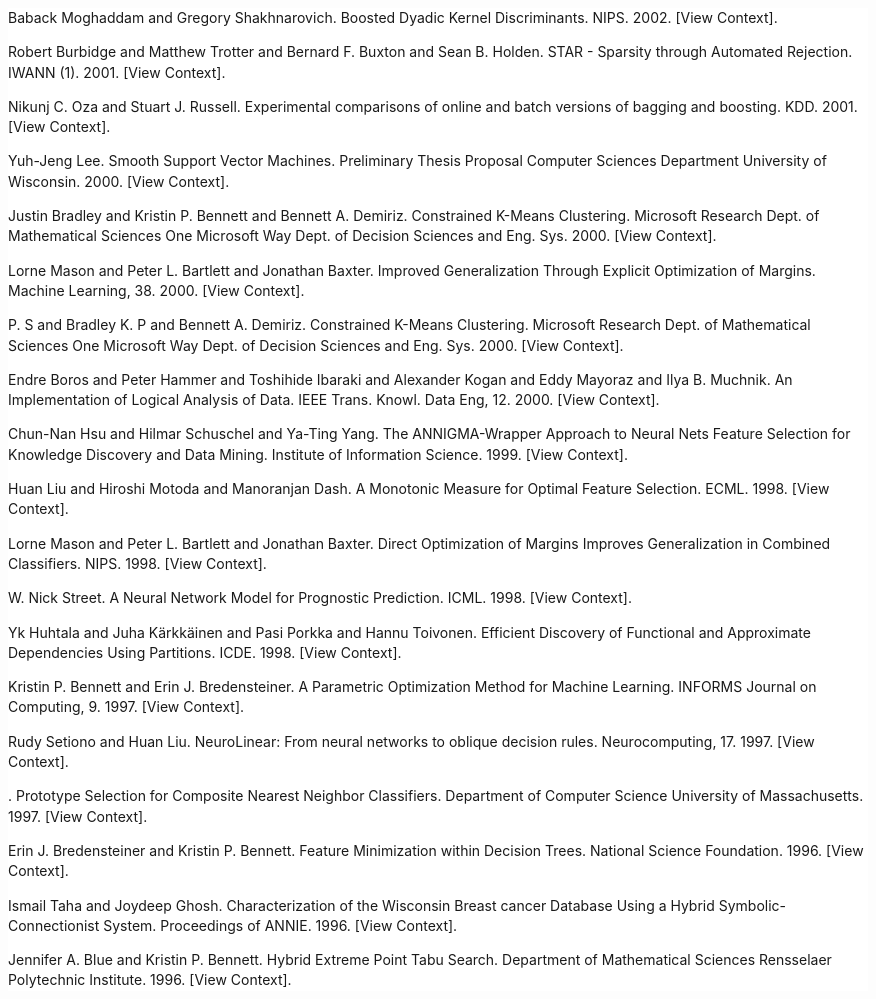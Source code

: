 Baback Moghaddam and Gregory Shakhnarovich. Boosted Dyadic Kernel Discriminants. NIPS. 2002. [View Context].

Robert Burbidge and Matthew Trotter and Bernard F. Buxton and Sean B. Holden. STAR - Sparsity through Automated Rejection. IWANN (1). 2001. [View Context].

Nikunj C. Oza and Stuart J. Russell. Experimental comparisons of online and batch versions of bagging and boosting. KDD. 2001. [View Context].

Yuh-Jeng Lee. Smooth Support Vector Machines. Preliminary Thesis Proposal Computer Sciences Department University of Wisconsin. 2000. [View Context].

Justin Bradley and Kristin P. Bennett and Bennett A. Demiriz. Constrained K-Means Clustering. Microsoft Research Dept. of Mathematical Sciences One Microsoft Way Dept. of Decision Sciences and Eng. Sys. 2000. [View Context].

Lorne Mason and Peter L. Bartlett and Jonathan Baxter. Improved Generalization Through Explicit Optimization of Margins. Machine Learning, 38. 2000. [View Context].

P. S and Bradley K. P and Bennett A. Demiriz. Constrained K-Means Clustering. Microsoft Research Dept. of Mathematical Sciences One Microsoft Way Dept. of Decision Sciences and Eng. Sys. 2000. [View Context].

Endre Boros and Peter Hammer and Toshihide Ibaraki and Alexander Kogan and Eddy Mayoraz and Ilya B. Muchnik. An Implementation of Logical Analysis of Data. IEEE Trans. Knowl. Data Eng, 12. 2000. [View Context].

Chun-Nan Hsu and Hilmar Schuschel and Ya-Ting Yang. The ANNIGMA-Wrapper Approach to Neural Nets Feature Selection for Knowledge Discovery and Data Mining. Institute of Information Science. 1999. [View Context].

Huan Liu and Hiroshi Motoda and Manoranjan Dash. A Monotonic Measure for Optimal Feature Selection. ECML. 1998. [View Context].

Lorne Mason and Peter L. Bartlett and Jonathan Baxter. Direct Optimization of Margins Improves Generalization in Combined Classifiers. NIPS. 1998. [View Context].

W. Nick Street. A Neural Network Model for Prognostic Prediction. ICML. 1998. [View Context].

Yk Huhtala and Juha Kärkkäinen and Pasi Porkka and Hannu Toivonen. Efficient Discovery of Functional and Approximate Dependencies Using Partitions. ICDE. 1998. [View Context].

Kristin P. Bennett and Erin J. Bredensteiner. A Parametric Optimization Method for Machine Learning. INFORMS Journal on Computing, 9. 1997. [View Context].

Rudy Setiono and Huan Liu. NeuroLinear: From neural networks to oblique decision rules. Neurocomputing, 17. 1997. [View Context].

. Prototype Selection for Composite Nearest Neighbor Classifiers. Department of Computer Science University of Massachusetts. 1997. [View Context].

Erin J. Bredensteiner and Kristin P. Bennett. Feature Minimization within Decision Trees. National Science Foundation. 1996. [View Context].

Ismail Taha and Joydeep Ghosh. Characterization of the Wisconsin Breast cancer Database Using a Hybrid Symbolic-Connectionist System. Proceedings of ANNIE. 1996. [View Context].

Jennifer A. Blue and Kristin P. Bennett. Hybrid Extreme Point Tabu Search. Department of Mathematical Sciences Rensselaer Polytechnic Institute. 1996. [View Context].
